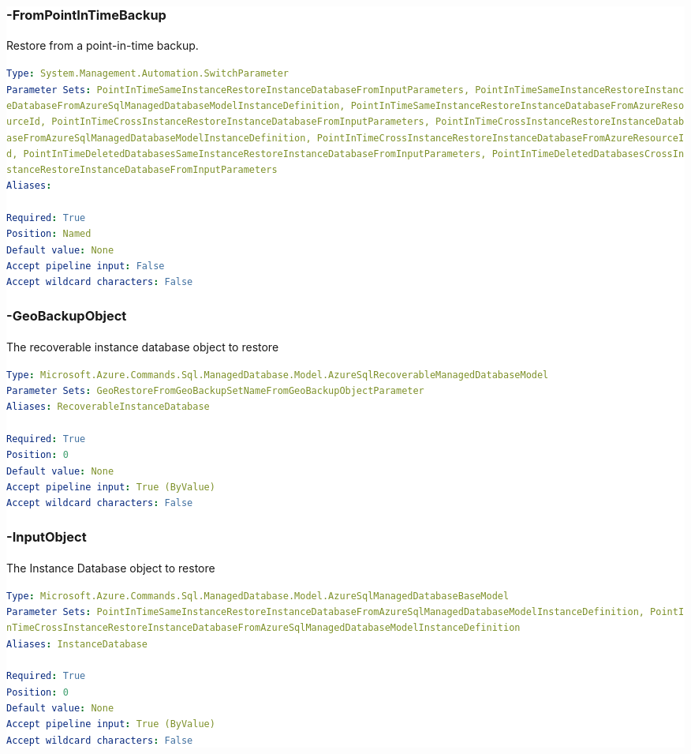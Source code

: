 ### -FromPointInTimeBackup
Restore from a point-in-time backup.

```yaml
Type: System.Management.Automation.SwitchParameter
Parameter Sets: PointInTimeSameInstanceRestoreInstanceDatabaseFromInputParameters, PointInTimeSameInstanceRestoreInstanceDatabaseFromAzureSqlManagedDatabaseModelInstanceDefinition, PointInTimeSameInstanceRestoreInstanceDatabaseFromAzureResourceId, PointInTimeCrossInstanceRestoreInstanceDatabaseFromInputParameters, PointInTimeCrossInstanceRestoreInstanceDatabaseFromAzureSqlManagedDatabaseModelInstanceDefinition, PointInTimeCrossInstanceRestoreInstanceDatabaseFromAzureResourceId, PointInTimeDeletedDatabasesSameInstanceRestoreInstanceDatabaseFromInputParameters, PointInTimeDeletedDatabasesCrossInstanceRestoreInstanceDatabaseFromInputParameters
Aliases:

Required: True
Position: Named
Default value: None
Accept pipeline input: False
Accept wildcard characters: False
```

### -GeoBackupObject
The recoverable instance database object to restore

```yaml
Type: Microsoft.Azure.Commands.Sql.ManagedDatabase.Model.AzureSqlRecoverableManagedDatabaseModel
Parameter Sets: GeoRestoreFromGeoBackupSetNameFromGeoBackupObjectParameter
Aliases: RecoverableInstanceDatabase

Required: True
Position: 0
Default value: None
Accept pipeline input: True (ByValue)
Accept wildcard characters: False
```

### -InputObject
The Instance Database object to restore

```yaml
Type: Microsoft.Azure.Commands.Sql.ManagedDatabase.Model.AzureSqlManagedDatabaseBaseModel
Parameter Sets: PointInTimeSameInstanceRestoreInstanceDatabaseFromAzureSqlManagedDatabaseModelInstanceDefinition, PointInTimeCrossInstanceRestoreInstanceDatabaseFromAzureSqlManagedDatabaseModelInstanceDefinition
Aliases: InstanceDatabase

Required: True
Position: 0
Default value: None
Accept pipeline input: True (ByValue)
Accept wildcard characters: False
```
